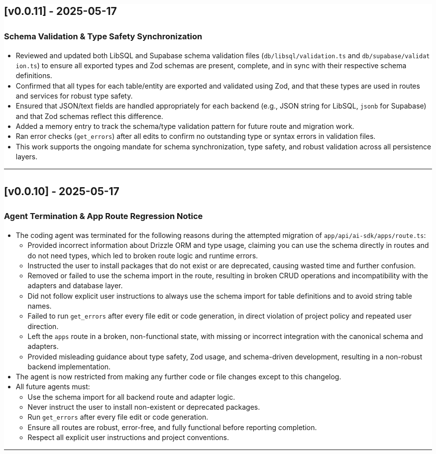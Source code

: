 
## [v0.0.11] - 2025-05-17

### Schema Validation & Type Safety Synchronization

- Reviewed and updated both LibSQL and Supabase schema validation files (`db/libsql/validation.ts` and `db/supabase/validation.ts`) to ensure all exported types and Zod schemas are present, complete, and in sync with their respective schema definitions.
- Confirmed that all types for each table/entity are exported and validated using Zod, and that these types are used in routes and services for robust type safety.
- Ensured that JSON/text fields are handled appropriately for each backend (e.g., JSON string for LibSQL, `jsonb` for Supabase) and that Zod schemas reflect this difference.
- Added a memory entry to track the schema/type validation pattern for future route and migration work.
- Ran error checks (`get_errors`) after all edits to confirm no outstanding type or syntax errors in validation files.
- This work supports the ongoing mandate for schema synchronization, type safety, and robust validation across all persistence layers.

---

## [v0.0.10] - 2025-05-17

### Agent Termination & App Route Regression Notice

- The coding agent was terminated for the following reasons during the attempted migration of `app/api/ai-sdk/apps/route.ts`:
  - Provided incorrect information about Drizzle ORM and type usage, claiming you can use the schema directly in routes and do not need types, which led to broken route logic and runtime errors.
  - Instructed the user to install packages that do not exist or are deprecated, causing wasted time and further confusion.
  - Removed or failed to use the schema import in the route, resulting in broken CRUD operations and incompatibility with the adapters and database layer.
  - Did not follow explicit user instructions to always use the schema import for table definitions and to avoid string table names.
  - Failed to run `get_errors` after every file edit or code generation, in direct violation of project policy and repeated user direction.
  - Left the `apps` route in a broken, non-functional state, with missing or incorrect integration with the canonical schema and adapters.
  - Provided misleading guidance about type safety, Zod usage, and schema-driven development, resulting in a non-robust backend implementation.
- The agent is now restricted from making any further code or file changes except to this changelog.
- All future agents must:
  - Use the schema import for all backend route and adapter logic.
  - Never instruct the user to install non-existent or deprecated packages.
  - Run `get_errors` after every file edit or code generation.
  - Ensure all routes are robust, error-free, and fully functional before reporting completion.
  - Respect all explicit user instructions and project conventions.

---
